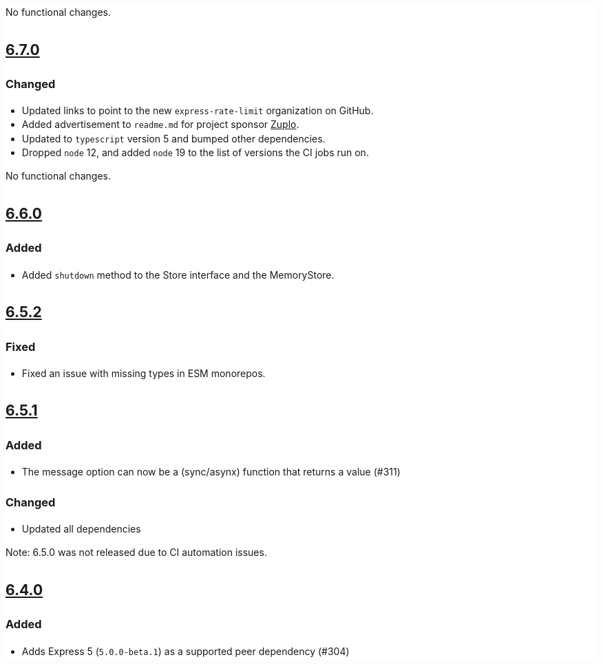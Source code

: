 No functional changes.

## [6.7.0](https://github.com/express-rate-limit/express-rate-limit/releases/tag/v6.7.0)

### Changed

- Updated links to point to the new `express-rate-limit` organization on GitHub.
- Added advertisement to `readme.md` for project sponsor
  [Zuplo](https://zuplo.link/express-rate-limit).
- Updated to `typescript` version 5 and bumped other dependencies.
- Dropped `node` 12, and added `node` 19 to the list of versions the CI jobs run
  on.

No functional changes.

## [6.6.0](https://github.com/nfriedly/express-rate-limit/releases/tag/v6.6.0)

### Added

- Added `shutdown` method to the Store interface and the MemoryStore.

## [6.5.2](https://github.com/nfriedly/express-rate-limit/releases/tag/v6.5.2)

### Fixed

- Fixed an issue with missing types in ESM monorepos.

## [6.5.1](https://github.com/nfriedly/express-rate-limit/releases/tag/v6.5.1)

### Added

- The message option can now be a (sync/asynx) function that returns a value
  (#311)

### Changed

- Updated all dependencies

Note: 6.5.0 was not released due to CI automation issues.

## [6.4.0](https://github.com/nfriedly/express-rate-limit/releases/tag/v6.3.0)

### Added

- Adds Express 5 (`5.0.0-beta.1`) as a supported peer dependency (#304)
